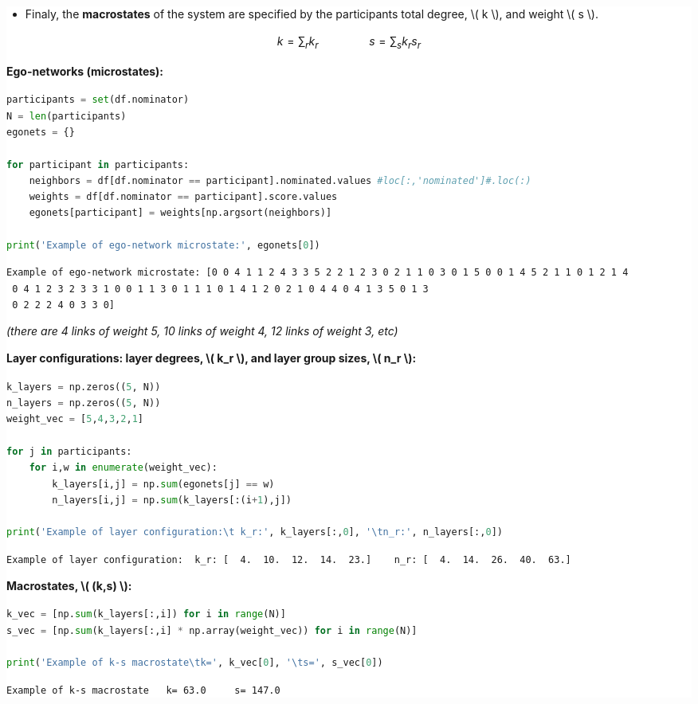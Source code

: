 - Finaly, the **macrostates** of the system are specified by the participants total degree, \\( k \\), and weight \\( s \\).

$$k=\sum_r k_r \qquad \qquad s=\sum_s k_r s_r$$


**Ego-networks (microstates):**


```python
participants = set(df.nominator)
N = len(participants)
egonets = {}

for participant in participants:
    neighbors = df[df.nominator == participant].nominated.values #loc[:,'nominated']#.loc(:)
    weights = df[df.nominator == participant].score.values
    egonets[participant] = weights[np.argsort(neighbors)]

print('Example of ego-network microstate:', egonets[0])
```

    Example of ego-network microstate: [0 0 4 1 1 2 4 3 3 5 2 2 1 2 3 0 2 1 1 0 3 0 1 5 0 0 1 4 5 2 1 1 0 1 2 1 4
     0 4 1 2 3 2 3 3 1 0 0 1 1 3 0 1 1 1 0 1 4 1 2 0 2 1 0 4 4 0 4 1 3 5 0 1 3
     0 2 2 2 4 0 3 3 0]

*(there are 4 links of weight 5, 10 links of weight 4, 12 links of weight 3, etc)*


**Layer configurations: layer degrees, \\( k_r \\), and layer group sizes, \\( n_r \\):**

```python
k_layers = np.zeros((5, N))
n_layers = np.zeros((5, N))
weight_vec = [5,4,3,2,1]

for j in participants:
    for i,w in enumerate(weight_vec):
        k_layers[i,j] = np.sum(egonets[j] == w)
        n_layers[i,j] = np.sum(k_layers[:(i+1),j])

print('Example of layer configuration:\t k_r:', k_layers[:,0], '\tn_r:', n_layers[:,0])
```

    Example of layer configuration:	 k_r: [  4.  10.  12.  14.  23.] 	n_r: [  4.  14.  26.  40.  63.]


**Macrostates, \\( (k,s) \\):**

```python
k_vec = [np.sum(k_layers[:,i]) for i in range(N)]
s_vec = [np.sum(k_layers[:,i] * np.array(weight_vec)) for i in range(N)]

print('Example of k-s macrostate\tk=', k_vec[0], '\ts=', s_vec[0])
```

    Example of k-s macrostate	k= 63.0 	s= 147.0
